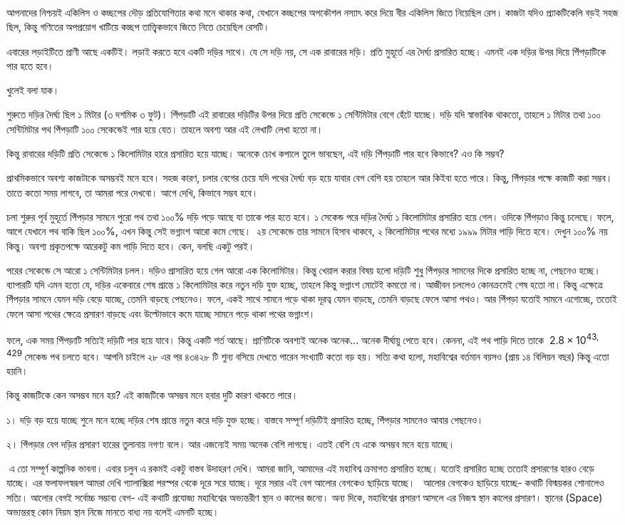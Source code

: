 আপনাদের নিশ্চয়ই একিলিস ও কচ্ছপের দৌড় প্রতিযোগিতার কথা মনে থাকার কথা, যেখানে কচ্ছপের অপকৌশল নস্যাৎ করে দিয়ে বীর একিলিস জিতে নিয়েছিল রেস। কাজটা যদিও প্র্যাকটিকেলি বড়ই সহজ ছিল, কিন্তু গণিতের অপপ্রয়োগ খাটিয়ে কচ্ছপ তাত্ত্বিকভাবে জিতে নিতে চেয়েছিল রেসটি।

এবারের লড়াইটিতে প্রাণী আছে একটিই। লড়াই করতে হবে একটি দড়ির সাথে। যে সে দড়ি নয়, সে এক রাবারের দড়ি। প্রতি মুহূর্তে এর দৈর্ঘ্য প্রসারিত হচ্ছে। এমনই এক দড়ির উপর দিয়ে পিঁপড়াটিকে পার হতে হবে।

খুলেই বলা যাক।  

শুরুতে দড়ির দৈর্ঘ্য ছিল ১ মিটার (৩ দশমিক ৩ ফুট)। পিঁপড়াটি এই রাবারের দড়িটির উপর দিয়ে প্রতি সেকেন্ডে ১ সেন্টিমিটার বেগে হেঁটে যাচ্ছে। দড়ি যদি স্বাভাবিক থাকতো, তাহলে ১ মিটার তথা ১০০ সেন্টিমিটার পথ পিঁপড়াটি ১০০ সেকেন্ডেই পার হয়ে যেত। তাহলে অবশ্য আর এই লেখাটি লেখা হতো না।

কিন্তু রাবারের দড়িটি প্রতি সেকেন্ডে ১ কিলোমিটার হারে প্রসারিত হয়ে যাচ্ছে। অনেকে চোখ কপালে তুলে ভাবছেন, এই দড়ি পিঁপড়াটি পার হবে কিভাবে? এও কি সম্ভব?

প্রাথমিকভাবে অবশ্য কাজটাকে অসম্ভবই মনে হবে। সহজ কারণ, চলার বেগের চেয়ে যদি পথের দৈর্ঘ্য বড় হয়ে যাবার বেগ বেশি হয় তাহলে আর কিইবা হতে পারে। কিন্তু, পিঁপড়ার পক্ষে কাজটি করা সম্ভব। তাতে কতো সময় লাগবে, তা আমরা পরে দেখবো। আগে দেখি, কিভাবে সম্ভব হবে।

চলা শুরুর পূর্ব মুহূর্তে পিঁপড়ার সামনে পুরো পথ তথা ১০০% দড়ি পড়ে আছে যা তাকে পার হতে হবে। ১ সেকেন্ড পরে দড়ির দৈর্ঘ্য ১ কিলোমিটার প্রসারিত হয়ে গেল। ওদিকে পিঁপড়াও কিন্তু চলেছে। ফলে, আগে যেখানে পথ বাকি ছিল ১০০%, এখন কিন্তু সেই ভগ্নাংশ আরো কমে গেছে।  ২য় সেকেন্ডে তার সামনে হিসাব থাকবে, ২ কিলোমিটার পথের মধ্যে ১৯৯৯ মিটার পাড়ি দিতে হবে। দেখুন ১০০% নয় কিন্তু। অবশ্য প্রকৃতপক্ষে আরেকটু কম পাড়ি দিতে হবে। কেন, বলছি একটু পরই। 

পরের সেকেন্ডে সে আরো ১ সেন্টিমিটার চলল। দড়িও প্রাসারিত হয়ে গেল আরো এক কিলোমিটার। কিন্তু খেয়াল করার বিষয় হলো দড়িটি শুধু পিঁপড়ার সামনের দিকে প্রসারিত হচ্ছে না, পেছনেও হচ্ছে। ব্যাপারটি যদি এমন হতো যে, দড়ির একেবারে শেষ প্রান্তে ১ কিলোমিটার করে নতুন দড়ি যুক্ত হচ্ছে, তাহলে কিন্তু ভগ্নাংশ মোটেই কমতো না। আজীবন চললেও কোনক্রমেই শেষ হতো না। 
কিন্তু এক্ষেত্রে পিঁপড়ার সামনে যেমন দড়ি বেড়ে যাচ্ছে, তেমনি বাড়ছে পেছনেও। ফলে, একই সাথে সামনে পড়ে থাকা দূরত্ব যেমন বাড়ছে, তেমনি বাড়ছে ফেলে আসা পথও। আর পিঁপড়া যতোই সামনে এগোচ্ছে, ততোই ফেলে আসা পথের ক্ষেত্রে প্রসারণ বাড়ছে এবং উল্টোভাবে কমে যাচ্ছে সামনে পড়ে থাকা পথের ভগ্নাংশ।

ফলে, এক সময় পিঁপড়াটি সত্যিই দড়িটি পার হয়ে যাবে। কিন্তু একটি শর্ত আছে। প্রাণিটিকে অবশ্যই অনেক অনেক... অনেক দীর্ঘায়ু পেতে হবে। কেননা, এই পথ পাড়ি দিতে তাকে  $2.8 \times 10^{43,429}$ সেকেন্ড পথ চলতে হবে। 
আপনি চাইলে ২৮ এর পর ৪৩৪২৮ টি শুন্য বসিয়ে দেখতে পারেন সংখ্যাটি কতো বড় হয়। সত্যি কথা হলো, মহাবিশ্বের বর্তমান বয়সও (প্রায় ১৪ বিলিয়ন বছর) কিন্তু এতো হয়নি।  

কিন্তু কাজটিকে কেন অসম্ভব মনে হয়?
এই কাজটিকে অসম্ভব মনে হবার দুটি কারণ থাকতে পারে।

১। দড়ি বড় হয়ে যাচ্ছে শুনে মনে হচ্ছে দড়ির শেষ প্রান্তে নতুন করে দড়ি যুক্ত হচ্ছে। বাস্তবে সম্পূর্ণ দড়িটিই প্রসারিত হচ্ছে, পিঁপড়ার সামনেও আবার পেছনেও।

২। পিঁপড়ার বেগ দড়ির প্রসারণ হারের তুলানায় নগণ্য বলে। আর এজন্যেই সময় অনেক বেশি লাগছে। এতই বেশি যে একে অসম্ভব মনে হয়ে যাচ্ছে।

 এ তো সম্পূর্ণ কাল্পনিক ভাবনা। এবার চলুন এ রকমই একটু বাস্তব উদাহরণ দেখি। আমরা জানি, আমাদের এই মহাবিশ্ব ক্রমাগত প্রসারিত হচ্ছে। যতোই প্রসারিত হচ্ছে ততোই প্রসারণের হারও বেড়ে যাচ্ছে। এর ফলাফলস্বরূপ আমরা দেখি গ্যালাক্সিরা পরস্পর থেকে দূরে সরে যাচ্ছে। দূরে সরার এই বেগ আলোর বেগকেও ছাড়িয়ে যাচ্ছে।
 
 আলোর বেগকেও ছাড়িয়ে যাচ্ছে- কথাটি বিস্ময়কর শোনালেও সত্যি। আলোর বেগই সর্বোচ্চ সম্ভাব্য বেগ- এই কথাটি প্রযোজ্য মহাবিশ্বের অভ্যন্তরীণ স্থান ও কালের জন্যে। অন্য দিকে, মহাবিশ্বের প্রসারণ আসলে এর নিজস্ব স্থান কালের প্রসারণ। স্থানের (Space) অভ্যন্তরস্থ কোন নিয়ম স্থান নিজে মানতে বাধ্য নয় বলেই এমনটি হচ্ছে।
